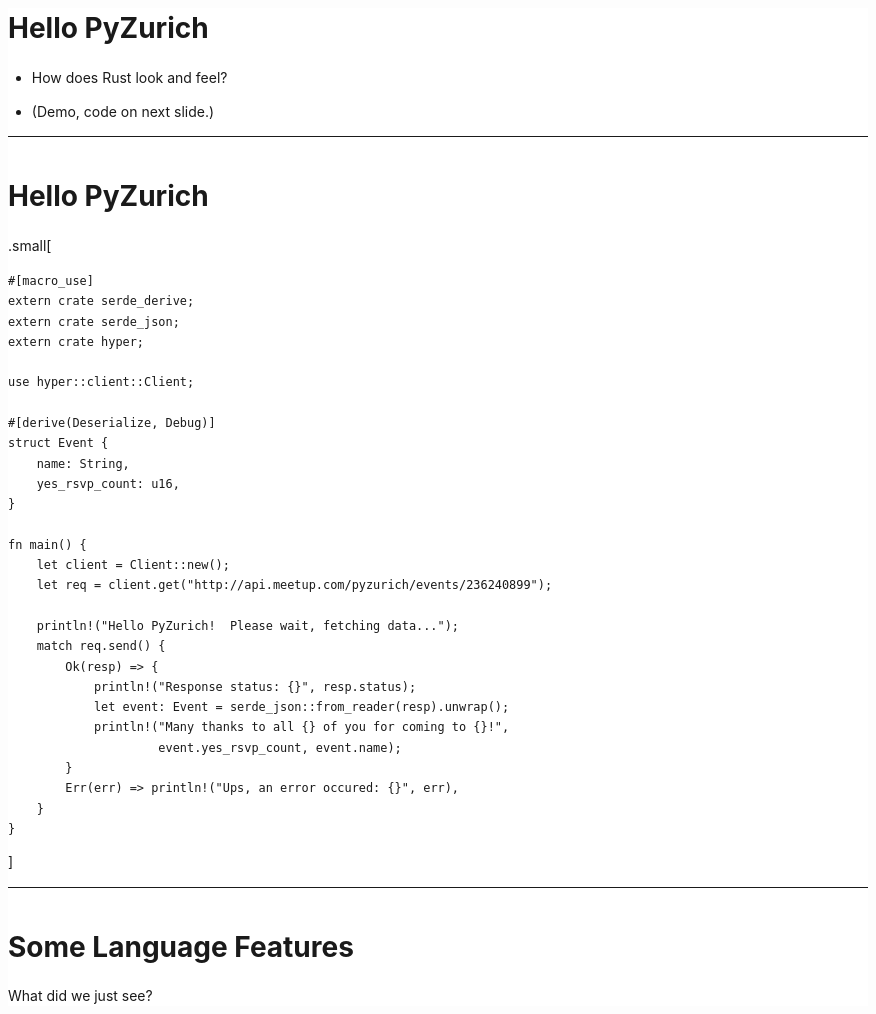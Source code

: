 # Hello PyZurich

* How does Rust look and feel?

* (Demo, code on next slide.)

---

# Hello PyZurich

.small[
```
#[macro_use]
extern crate serde_derive;
extern crate serde_json;
extern crate hyper;

use hyper::client::Client;

#[derive(Deserialize, Debug)]
struct Event {
    name: String,
    yes_rsvp_count: u16,
}

fn main() {
    let client = Client::new();
    let req = client.get("http://api.meetup.com/pyzurich/events/236240899");

    println!("Hello PyZurich!  Please wait, fetching data...");
    match req.send() {
        Ok(resp) => {
            println!("Response status: {}", resp.status);
            let event: Event = serde_json::from_reader(resp).unwrap();
            println!("Many thanks to all {} of you for coming to {}!",
                     event.yes_rsvp_count, event.name);
        }
        Err(err) => println!("Ups, an error occured: {}", err),
    }
}

```
]

---

# Some Language Features

What did we just see?
